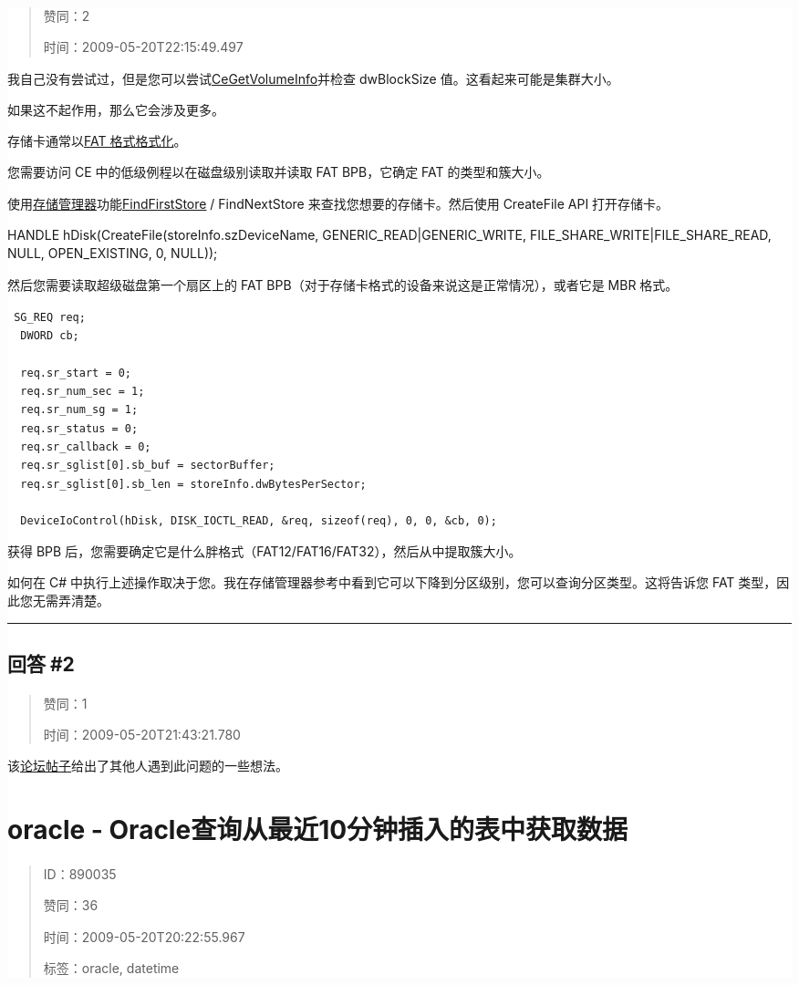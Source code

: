 > 赞同：2
> 
> 时间：2009-05-20T22:15:49.497

我自己没有尝试过，但是您可以尝试[CeGetVolumeInfo](http://msdn.microsoft.com/en-us/library/aa912305.aspx)并检查 dwBlockSize 值。这看起来可能是集群大小。

如果这不起作用，那么它会涉及更多。

存储卡通常以[FAT 格式格式化](http://en.wikipedia.org/wiki/File_Allocation_Table)。

您需要访问 CE 中的低级例程以在磁盘级别读取并读取 FAT BPB，它确定 FAT 的类型和簇大小。

使用[存储管理器](http://msdn.microsoft.com/en-us/library/aa914929.aspx)功能[FindFirstStore](http://msdn.microsoft.com/en-us/library/aa916713.aspx) / FindNextStore 来查找您想要的存储卡。然后使用 CreateFile API 打开存储卡。

HANDLE hDisk(CreateFile(storeInfo.szDeviceName, GENERIC_READ|GENERIC_WRITE, FILE_SHARE_WRITE|FILE_SHARE_READ, NULL, OPEN_EXISTING, 0, NULL));

然后您需要读取超级磁盘第一个扇区上的 FAT BPB（对于存储卡格式的设备来说这是正常情况），或者它是 MBR 格式。

```
 SG_REQ req;
  DWORD cb;

  req.sr_start = 0;
  req.sr_num_sec = 1;
  req.sr_num_sg = 1;
  req.sr_status = 0;
  req.sr_callback = 0;
  req.sr_sglist[0].sb_buf = sectorBuffer;
  req.sr_sglist[0].sb_len = storeInfo.dwBytesPerSector;

  DeviceIoControl(hDisk, DISK_IOCTL_READ, &req, sizeof(req), 0, 0, &cb, 0); 
```

获得 BPB 后，您需要确定它是什么胖格式（FAT12/FAT16/FAT32），然后从中提取簇大小。

如何在 C# 中执行上述操作取决于您。我在存储管理器参考中看到它可以下降到分区级别，您可以查询分区类型。这将告诉您 FAT 类型，因此您无需弄清楚。

* * *

## 回答 #2

> 赞同：1
> 
> 时间：2009-05-20T21:43:21.780

该[论坛帖子](http://social.msdn.microsoft.com/Forums/en-US/windowsmobiledev/thread/67026545-ca2d-4c72-8efe-8ae6d3a758c5)给出了其他人遇到此问题的一些想法。

# oracle - Oracle查询从最近10分钟插入的表中获取数据

> ID：890035
> 
> 赞同：36
> 
> 时间：2009-05-20T20:22:55.967
> 
> 标签：oracle, datetime
